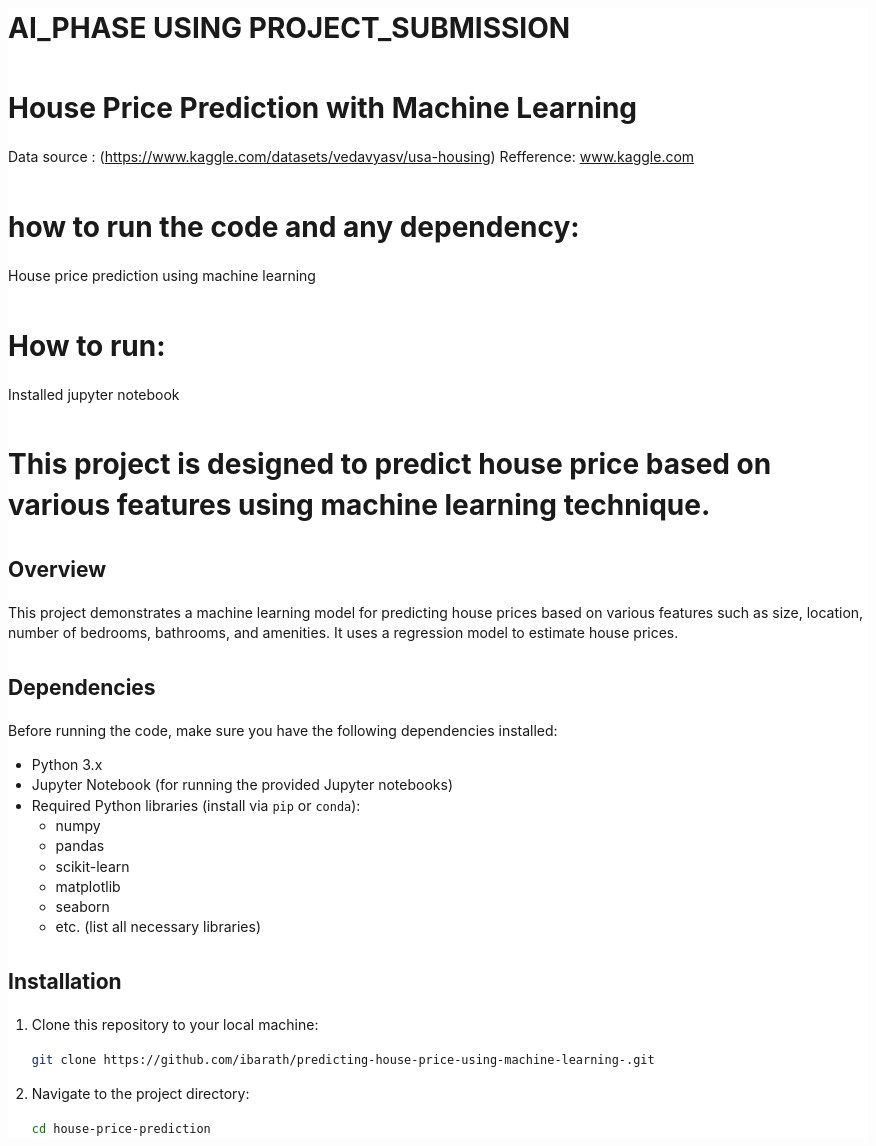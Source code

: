 # AI_PHASE USING PROJECT_SUBMISSION 

# House Price Prediction with Machine Learning

Data source : (https://www.kaggle.com/datasets/vedavyasv/usa-housing)
Refference: www.kaggle.com

# how to run the code and any dependency: 
House price prediction using machine learning 

# How to run:
Installed jupyter notebook

# This project is designed to predict house price based on various features using machine learning technique.
## Overview

This project demonstrates a machine learning model for predicting house prices based on various features such as size, location, number of bedrooms, bathrooms, and amenities. It uses a regression model to estimate house prices.

## Dependencies

Before running the code, make sure you have the following dependencies installed:

- Python 3.x
- Jupyter Notebook (for running the provided Jupyter notebooks)
- Required Python libraries (install via `pip` or `conda`):
  - numpy
  - pandas
  - scikit-learn
  - matplotlib
  - seaborn
  - etc. (list all necessary libraries)

## Installation

1. Clone this repository to your local machine:

   ```bash
   git clone https://github.com/ibarath/predicting-house-price-using-machine-learning-.git
   ```

2. Navigate to the project directory:

   ```bash
   cd house-price-prediction
   ```
